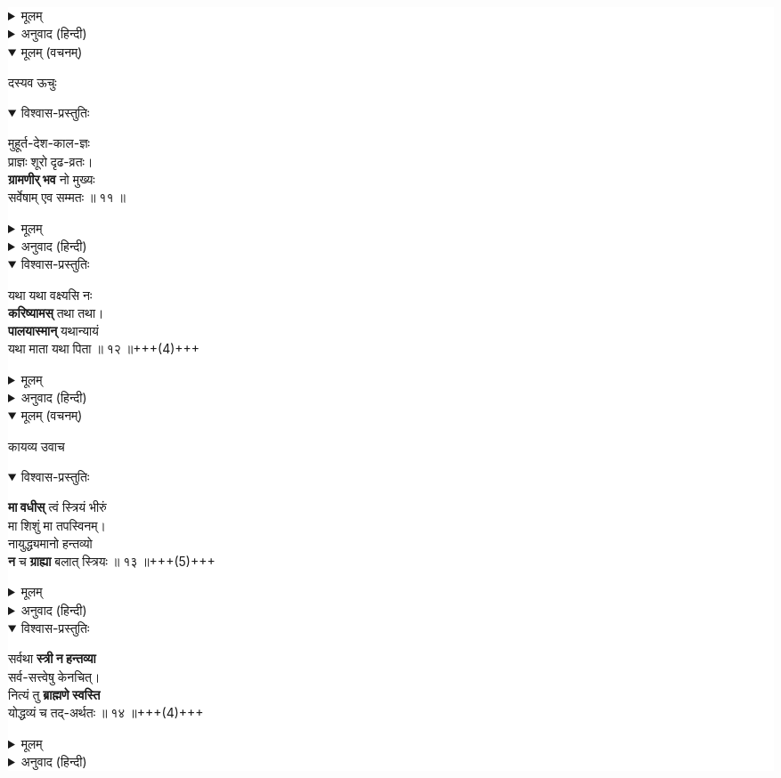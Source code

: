 <details><summary>मूलम्</summary></details>

<details><summary>अनुवाद (हिन्दी)</summary></details>

<details open><summary>मूलम् (वचनम्)</summary>

दस्यव ऊचुः
</details>

<details open><summary>विश्वास-प्रस्तुतिः</summary>

मुहूर्त-देश-काल-ज्ञः  
प्राज्ञः शूरो दृढ-व्रतः।  
**ग्रामणीर् भव** नो मुख्यः  
सर्वेषाम् एव सम्मतः ॥ ११ ॥
</details>

<details><summary>मूलम्</summary></details>

<details><summary>अनुवाद (हिन्दी)</summary></details>

<details open><summary>विश्वास-प्रस्तुतिः</summary>

यथा यथा वक्ष्यसि नः  
**करिष्यामस्** तथा तथा।  
**पालयास्मान्** यथान्यायं  
यथा माता यथा पिता ॥ १२ ॥+++(4)+++
</details>

<details><summary>मूलम्</summary></details>

<details><summary>अनुवाद (हिन्दी)</summary></details>

<details open><summary>मूलम् (वचनम्)</summary>

कायव्य उवाच
</details>

<details open><summary>विश्वास-प्रस्तुतिः</summary>

**मा वधीस्** त्वं स्त्रियं भीरुं  
मा शिशुं मा तपस्विनम्।  
नायुद्ध्यमानो हन्तव्यो  
**न** च **ग्राह्या** बलात्‌ स्त्रियः ॥ १३ ॥+++(5)+++
</details>

<details><summary>मूलम्</summary></details>

<details><summary>अनुवाद (हिन्दी)</summary></details>

<details open><summary>विश्वास-प्रस्तुतिः</summary>

सर्वथा **स्त्री न हन्तव्या**  
सर्व-सत्त्वेषु केनचित्।  
नित्यं तु **ब्राह्मणे स्वस्ति**  
योद्धव्यं च तद्-अर्थतः ॥ १४ ॥+++(4)+++
</details>

<details><summary>मूलम्</summary></details>

<details><summary>अनुवाद (हिन्दी)</summary></details>
